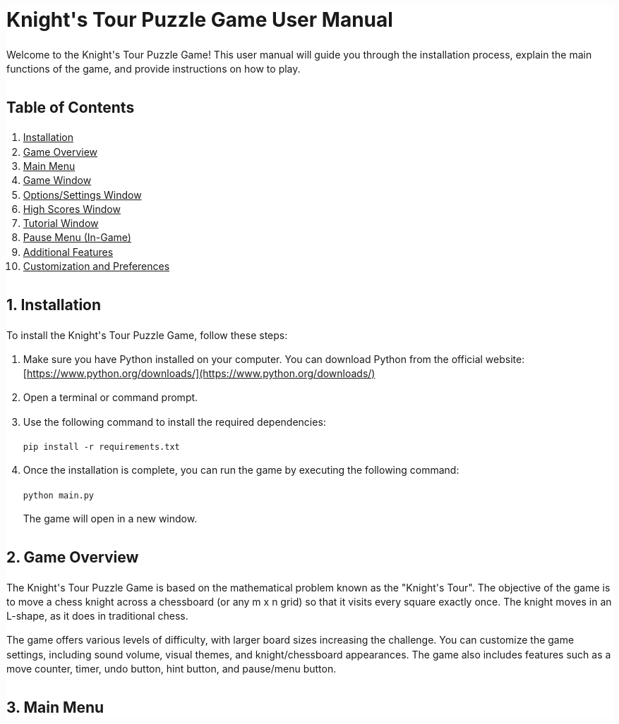 # Knight's Tour Puzzle Game User Manual

Welcome to the Knight's Tour Puzzle Game! This user manual will guide you through the installation process, explain the main functions of the game, and provide instructions on how to play.

## Table of Contents
1. [Installation](#installation)
2. [Game Overview](#game-overview)
3. [Main Menu](#main-menu)
4. [Game Window](#game-window)
5. [Options/Settings Window](#options-settings-window)
6. [High Scores Window](#high-scores-window)
7. [Tutorial Window](#tutorial-window)
8. [Pause Menu (In-Game)](#pause-menu-in-game)
9. [Additional Features](#additional-features)
10. [Customization and Preferences](#customization-and-preferences)

## 1. Installation <a name="installation"></a>

To install the Knight's Tour Puzzle Game, follow these steps:

1. Make sure you have Python installed on your computer. You can download Python from the official website: [https://www.python.org/downloads/](https://www.python.org/downloads/)

2. Open a terminal or command prompt.

3. Use the following command to install the required dependencies:

   ```
   pip install -r requirements.txt
   ```

4. Once the installation is complete, you can run the game by executing the following command:

   ```
   python main.py
   ```

   The game will open in a new window.

## 2. Game Overview <a name="game-overview"></a>

The Knight's Tour Puzzle Game is based on the mathematical problem known as the "Knight's Tour". The objective of the game is to move a chess knight across a chessboard (or any m x n grid) so that it visits every square exactly once. The knight moves in an L-shape, as it does in traditional chess.

The game offers various levels of difficulty, with larger board sizes increasing the challenge. You can customize the game settings, including sound volume, visual themes, and knight/chessboard appearances. The game also includes features such as a move counter, timer, undo button, hint button, and pause/menu button.

## 3. Main Menu <a name="main-menu"></a>
